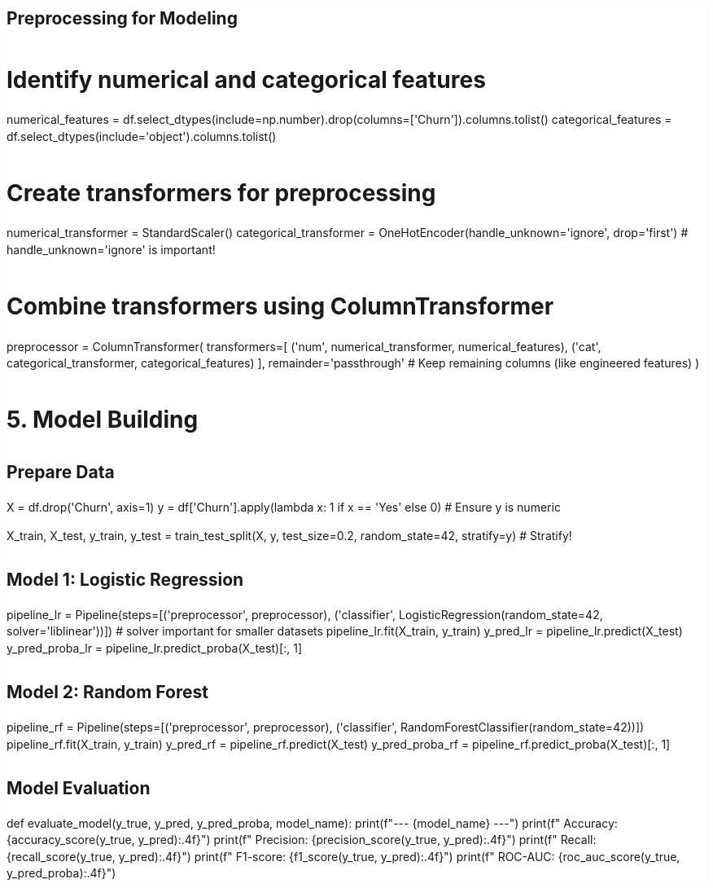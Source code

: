 ## Preprocessing for Modeling
# Identify numerical and categorical features
numerical_features = df.select_dtypes(include=np.number).drop(columns=['Churn']).columns.tolist()
categorical_features = df.select_dtypes(include='object').columns.tolist()

# Create transformers for preprocessing
numerical_transformer = StandardScaler()
categorical_transformer = OneHotEncoder(handle_unknown='ignore', drop='first')  # handle_unknown='ignore' is important!

# Combine transformers using ColumnTransformer
preprocessor = ColumnTransformer(
    transformers=[
        ('num', numerical_transformer, numerical_features),
        ('cat', categorical_transformer, categorical_features)
    ],
    remainder='passthrough'  # Keep remaining columns (like engineered features)
)

# 5. Model Building

## Prepare Data
X = df.drop('Churn', axis=1)
y = df['Churn'].apply(lambda x: 1 if x == 'Yes' else 0)  # Ensure y is numeric

X_train, X_test, y_train, y_test = train_test_split(X, y, test_size=0.2, random_state=42, stratify=y)  # Stratify!

## Model 1: Logistic Regression
pipeline_lr = Pipeline(steps=[('preprocessor', preprocessor),
                      ('classifier', LogisticRegression(random_state=42, solver='liblinear'))])  # solver important for smaller datasets
pipeline_lr.fit(X_train, y_train)
y_pred_lr = pipeline_lr.predict(X_test)
y_pred_proba_lr = pipeline_lr.predict_proba(X_test)[:, 1]

## Model 2: Random Forest
pipeline_rf = Pipeline(steps=[('preprocessor', preprocessor),
                      ('classifier', RandomForestClassifier(random_state=42))])
pipeline_rf.fit(X_train, y_train)
y_pred_rf = pipeline_rf.predict(X_test)
y_pred_proba_rf = pipeline_rf.predict_proba(X_test)[:, 1]

## Model Evaluation
def evaluate_model(y_true, y_pred, y_pred_proba, model_name):
    print(f"--- {model_name} ---")
    print(f"    Accuracy: {accuracy_score(y_true, y_pred):.4f}")
    print(f"    Precision: {precision_score(y_true, y_pred):.4f}")
    print(f"    Recall: {recall_score(y_true, y_pred):.4f}")
    print(f"    F1-score: {f1_score(y_true, y_pred):.4f}")
    print(f"    ROC-AUC: {roc_auc_score(y_true, y_pred_proba):.4f}")
